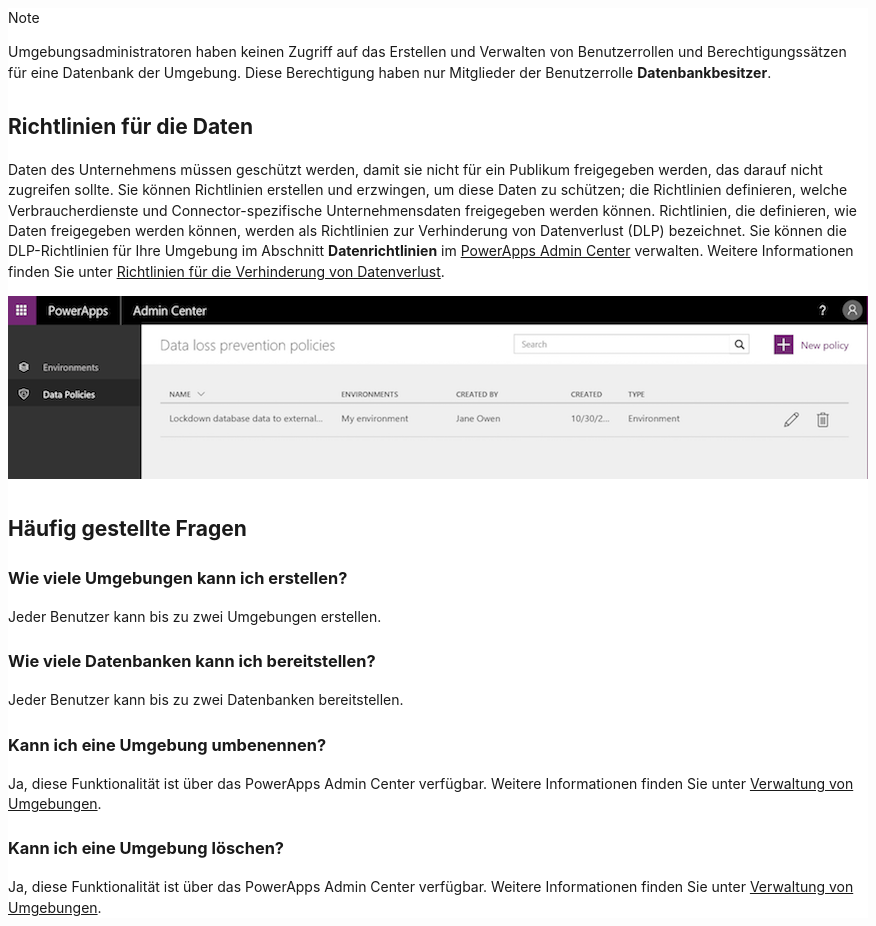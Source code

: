 > [!NOTE]
> Umgebungsadministratoren haben keinen Zugriff auf das Erstellen und Verwalten von Benutzerrollen und Berechtigungssätzen für eine Datenbank der Umgebung. Diese Berechtigung haben nur Mitglieder der Benutzerrolle **Datenbankbesitzer**.  
> 
> 

## <a name="data-policies"></a>Richtlinien für die Daten
Daten des Unternehmens müssen geschützt werden, damit sie nicht für ein Publikum freigegeben werden, das darauf nicht zugreifen sollte. Sie können Richtlinien erstellen und erzwingen, um diese Daten zu schützen; die Richtlinien definieren, welche Verbraucherdienste und Connector-spezifische Unternehmensdaten freigegeben werden können. Richtlinien, die definieren, wie Daten freigegeben werden können, werden als Richtlinien zur Verhinderung von Datenverlust (DLP) bezeichnet. Sie können die DLP-Richtlinien für Ihre Umgebung im Abschnitt **Datenrichtlinien** im [PowerApps Admin Center][1] verwalten.  Weitere Informationen finden Sie unter [Richtlinien für die Verhinderung von Datenverlust](prevent-data-loss.md).

![](./media/environment-admin/data-policies.png)

## <a name="frequently-asked-questions"></a>Häufig gestellte Fragen
### <a name="how-many-environments-can-i-create"></a>Wie viele Umgebungen kann ich erstellen?
Jeder Benutzer kann bis zu zwei Umgebungen erstellen.

### <a name="how-many-databases-can-i-provision"></a>Wie viele Datenbanken kann ich bereitstellen?
Jeder Benutzer kann bis zu zwei Datenbanken bereitstellen.

### <a name="can-i-rename-an-environment"></a>Kann ich eine Umgebung umbenennen?
Ja, diese Funktionalität ist über das PowerApps Admin Center verfügbar. Weitere Informationen finden Sie unter [Verwaltung von Umgebungen](environments-administration.md#rename-your-environment).

### <a name="can-i-delete-an-environment"></a>Kann ich eine Umgebung löschen?
Ja, diese Funktionalität ist über das PowerApps Admin Center verfügbar. Weitere Informationen finden Sie unter [Verwaltung von Umgebungen](environments-administration.md#delete-your-environment).


[1]: https://admin.powerapps.com
[2]: https://web.powerapps.com
[3]: https://powerapps.microsoft.com/pricing/
[4]: https://admin.flow.microsoft.com
